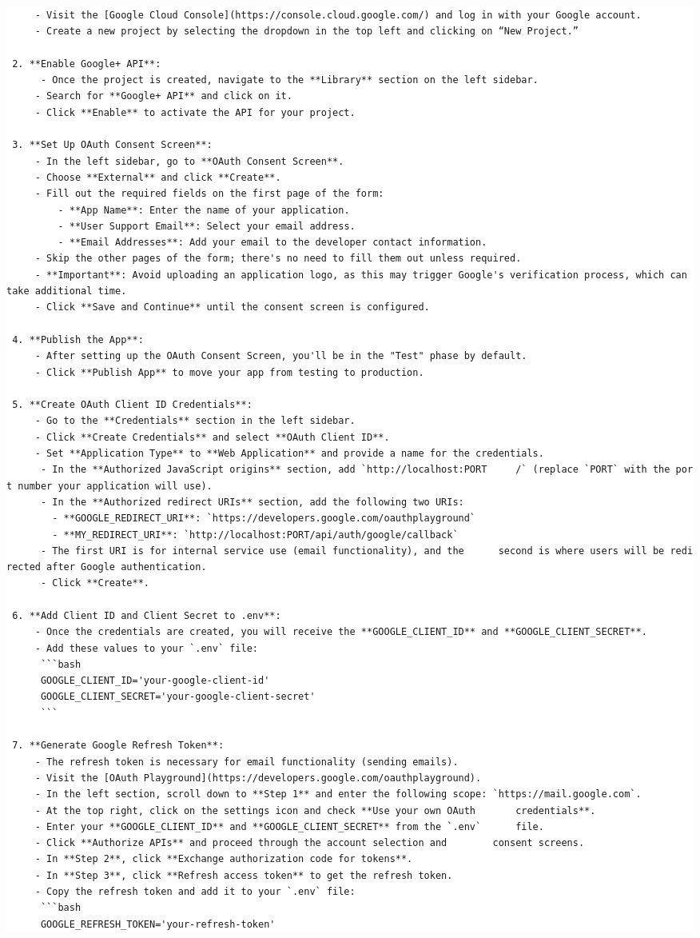   ```
        - Visit the [Google Cloud Console](https://console.cloud.google.com/) and log in with your Google account.
        - Create a new project by selecting the dropdown in the top left and clicking on “New Project.”

    2. **Enable Google+ API**:
         - Once the project is created, navigate to the **Library** section on the left sidebar.
        - Search for **Google+ API** and click on it.
        - Click **Enable** to activate the API for your project.

    3. **Set Up OAuth Consent Screen**:
        - In the left sidebar, go to **OAuth Consent Screen**.
        - Choose **External** and click **Create**.
        - Fill out the required fields on the first page of the form:
            - **App Name**: Enter the name of your application.
            - **User Support Email**: Select your email address.
            - **Email Addresses**: Add your email to the developer contact information.
        - Skip the other pages of the form; there's no need to fill them out unless required.
        - **Important**: Avoid uploading an application logo, as this may trigger Google's verification process, which can take additional time.
        - Click **Save and Continue** until the consent screen is configured.

    4. **Publish the App**:
        - After setting up the OAuth Consent Screen, you'll be in the "Test" phase by default.
        - Click **Publish App** to move your app from testing to production.

    5. **Create OAuth Client ID Credentials**:
        - Go to the **Credentials** section in the left sidebar.
        - Click **Create Credentials** and select **OAuth Client ID**.
        - Set **Application Type** to **Web Application** and provide a name for the credentials.
         - In the **Authorized JavaScript origins** section, add `http://localhost:PORT     /` (replace `PORT` with the port number your application will use).
         - In the **Authorized redirect URIs** section, add the following two URIs:
           - **GOOGLE_REDIRECT_URI**: `https://developers.google.com/oauthplayground`
           - **MY_REDIRECT_URI**: `http://localhost:PORT/api/auth/google/callback`
         - The first URI is for internal service use (email functionality), and the      second is where users will be redirected after Google authentication.
         - Click **Create**.

    6. **Add Client ID and Client Secret to .env**:
        - Once the credentials are created, you will receive the **GOOGLE_CLIENT_ID** and **GOOGLE_CLIENT_SECRET**.
        - Add these values to your `.env` file:
         ```bash
         GOOGLE_CLIENT_ID='your-google-client-id'
         GOOGLE_CLIENT_SECRET='your-google-client-secret'
         ```

    7. **Generate Google Refresh Token**:
        - The refresh token is necessary for email functionality (sending emails).
        - Visit the [OAuth Playground](https://developers.google.com/oauthplayground).
        - In the left section, scroll down to **Step 1** and enter the following scope: `https://mail.google.com`.
        - At the top right, click on the settings icon and check **Use your own OAuth       credentials**.
        - Enter your **GOOGLE_CLIENT_ID** and **GOOGLE_CLIENT_SECRET** from the `.env`      file.
        - Click **Authorize APIs** and proceed through the account selection and        consent screens.
        - In **Step 2**, click **Exchange authorization code for tokens**.
        - In **Step 3**, click **Refresh access token** to get the refresh token.
        - Copy the refresh token and add it to your `.env` file:
         ```bash
         GOOGLE_REFRESH_TOKEN='your-refresh-token'
   ```